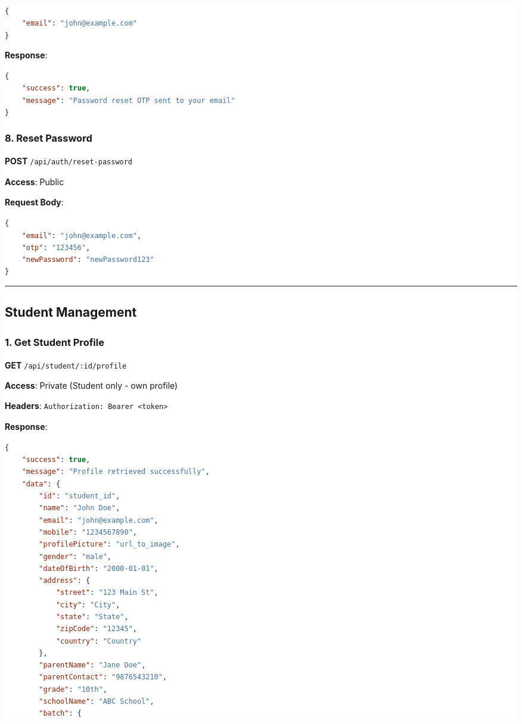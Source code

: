 ```json
{
    "email": "john@example.com"
}
```

**Response**:

```json
{
    "success": true,
    "message": "Password reset OTP sent to your email"
}
```

### 8. Reset Password

**POST** `/api/auth/reset-password`

**Access**: Public

**Request Body**:

```json
{
    "email": "john@example.com",
    "otp": "123456",
    "newPassword": "newPassword123"
}
```

---

## Student Management

### 1. Get Student Profile

**GET** `/api/student/:id/profile`

**Access**: Private (Student only - own profile)

**Headers**: `Authorization: Bearer <token>`

**Response**:

```json
{
    "success": true,
    "message": "Profile retrieved successfully",
    "data": {
        "id": "student_id",
        "name": "John Doe",
        "email": "john@example.com",
        "mobile": "1234567890",
        "profilePicture": "url_to_image",
        "gender": "male",
        "dateOfBirth": "2000-01-01",
        "address": {
            "street": "123 Main St",
            "city": "City",
            "state": "State",
            "zipCode": "12345",
            "country": "Country"
        },
        "parentName": "Jane Doe",
        "parentContact": "9876543210",
        "grade": "10th",
        "schoolName": "ABC School",
        "batch": {
```